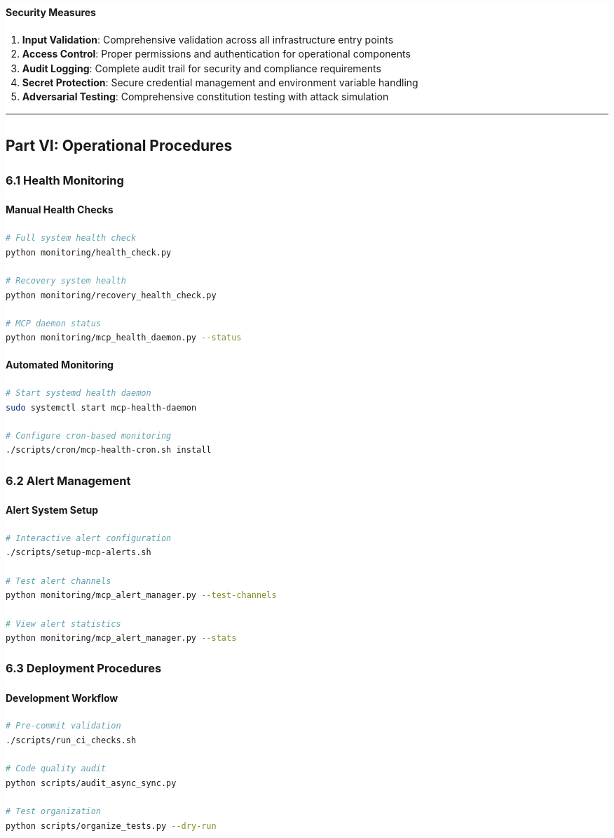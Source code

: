 #### Security Measures
1. **Input Validation**: Comprehensive validation across all infrastructure entry points
2. **Access Control**: Proper permissions and authentication for operational components
3. **Audit Logging**: Complete audit trail for security and compliance requirements
4. **Secret Protection**: Secure credential management and environment variable handling
5. **Adversarial Testing**: Comprehensive constitution testing with attack simulation

---

## Part VI: Operational Procedures

### 6.1 Health Monitoring

#### Manual Health Checks
```bash
# Full system health check
python monitoring/health_check.py

# Recovery system health
python monitoring/recovery_health_check.py

# MCP daemon status
python monitoring/mcp_health_daemon.py --status
```

#### Automated Monitoring
```bash
# Start systemd health daemon
sudo systemctl start mcp-health-daemon

# Configure cron-based monitoring
./scripts/cron/mcp-health-cron.sh install
```

### 6.2 Alert Management

#### Alert System Setup
```bash
# Interactive alert configuration
./scripts/setup-mcp-alerts.sh

# Test alert channels
python monitoring/mcp_alert_manager.py --test-channels

# View alert statistics
python monitoring/mcp_alert_manager.py --stats
```

### 6.3 Deployment Procedures

#### Development Workflow
```bash
# Pre-commit validation
./scripts/run_ci_checks.sh

# Code quality audit
python scripts/audit_async_sync.py

# Test organization
python scripts/organize_tests.py --dry-run
```
